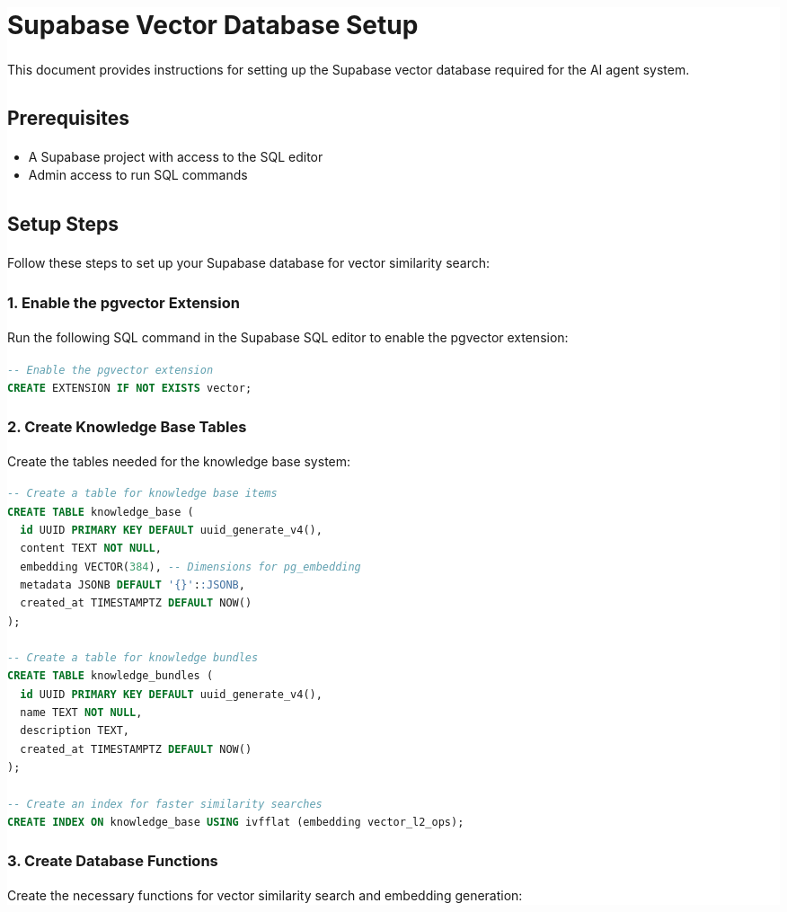 # Supabase Vector Database Setup

This document provides instructions for setting up the Supabase vector database required for the AI agent system.

## Prerequisites

- A Supabase project with access to the SQL editor
- Admin access to run SQL commands

## Setup Steps

Follow these steps to set up your Supabase database for vector similarity search:

### 1. Enable the pgvector Extension

Run the following SQL command in the Supabase SQL editor to enable the pgvector extension:

```sql
-- Enable the pgvector extension
CREATE EXTENSION IF NOT EXISTS vector;
```

### 2. Create Knowledge Base Tables

Create the tables needed for the knowledge base system:

```sql
-- Create a table for knowledge base items
CREATE TABLE knowledge_base (
  id UUID PRIMARY KEY DEFAULT uuid_generate_v4(),
  content TEXT NOT NULL,
  embedding VECTOR(384), -- Dimensions for pg_embedding
  metadata JSONB DEFAULT '{}'::JSONB,
  created_at TIMESTAMPTZ DEFAULT NOW()
);

-- Create a table for knowledge bundles
CREATE TABLE knowledge_bundles (
  id UUID PRIMARY KEY DEFAULT uuid_generate_v4(),
  name TEXT NOT NULL,
  description TEXT,
  created_at TIMESTAMPTZ DEFAULT NOW()
);

-- Create an index for faster similarity searches
CREATE INDEX ON knowledge_base USING ivfflat (embedding vector_l2_ops);
```

### 3. Create Database Functions

Create the necessary functions for vector similarity search and embedding generation:
